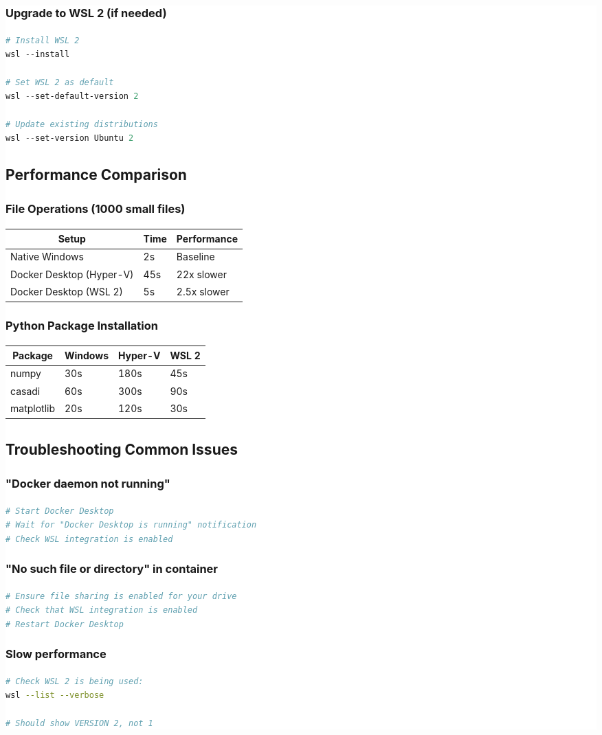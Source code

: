 ### Upgrade to WSL 2 (if needed)
```powershell
# Install WSL 2
wsl --install

# Set WSL 2 as default
wsl --set-default-version 2

# Update existing distributions
wsl --set-version Ubuntu 2
```

## Performance Comparison

### File Operations (1000 small files)

| Setup                    | Time | Performance |
| ------------------------ | ---- | ----------- |
| Native Windows           | 2s   | Baseline    |
| Docker Desktop (Hyper-V) | 45s  | 22x slower  |
| Docker Desktop (WSL 2)   | 5s   | 2.5x slower |

### Python Package Installation

| Package    | Windows | Hyper-V | WSL 2 |
| ---------- | ------- | ------- | ----- |
| numpy      | 30s     | 180s    | 45s   |
| casadi     | 60s     | 300s    | 90s   |
| matplotlib | 20s     | 120s    | 30s   |

## Troubleshooting Common Issues

### "Docker daemon not running"
```bash
# Start Docker Desktop
# Wait for "Docker Desktop is running" notification
# Check WSL integration is enabled
```

### "No such file or directory" in container
```bash
# Ensure file sharing is enabled for your drive
# Check that WSL integration is enabled
# Restart Docker Desktop
```

### Slow performance
```bash
# Check WSL 2 is being used:
wsl --list --verbose

# Should show VERSION 2, not 1
```
